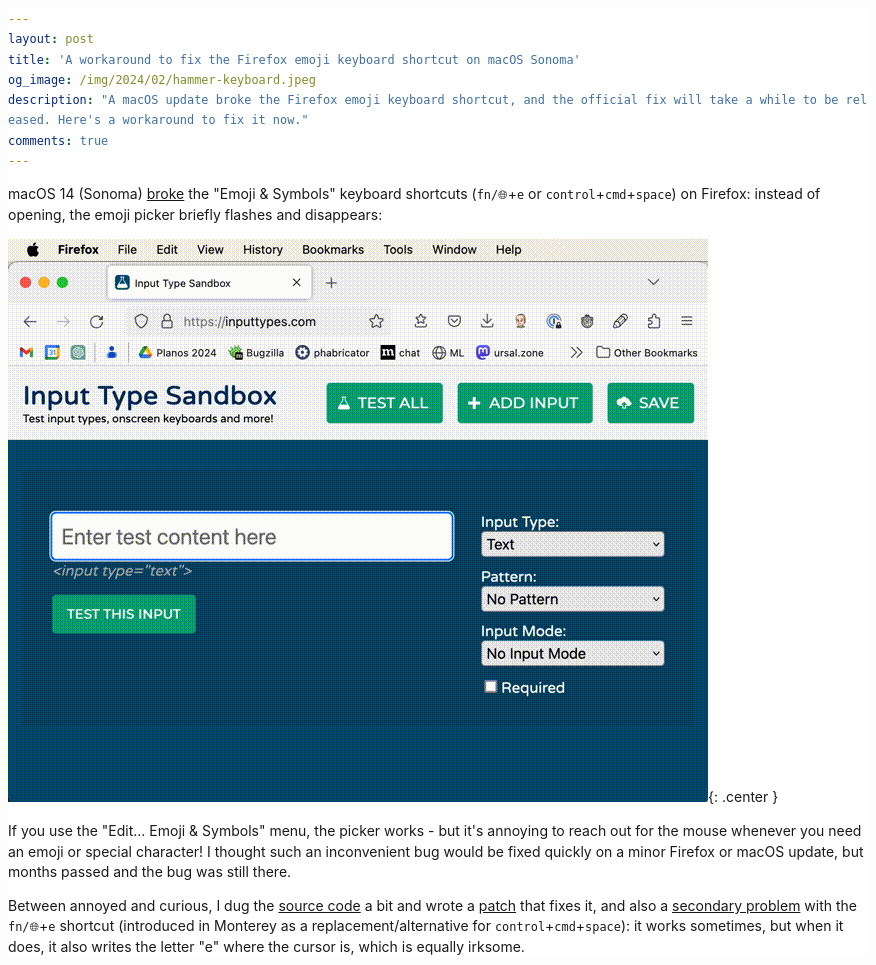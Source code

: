 ```yaml
---
layout: post
title: 'A workaround to fix the Firefox emoji keyboard shortcut on macOS Sonoma'
og_image: /img/2024/02/hammer-keyboard.jpeg
description: "A macOS update broke the Firefox emoji keyboard shortcut, and the official fix will take a while to be released. Here's a workaround to fix it now."
comments: true
---
```


macOS 14 (Sonoma) [broke](https://bugzilla.mozilla.org/show_bug.cgi?id=1855346) the "Emoji & Symbols" keyboard shortcuts (`fn/🌐`+`e` or `control`+`cmd`+`space`) on Firefox: instead of opening, the emoji picker briefly flashes and disappears:

![The "Emoji & Symbols" panel briefly flashes and disappears](/img/2024/02/emoji-flash.gif){: .center }

If you use the "Edit... Emoji & Symbols" menu, the picker works - but it's annoying to reach out for the mouse whenever you need an emoji or special character! I thought such an inconvenient bug would be fixed quickly on a minor Firefox or macOS update, but months passed and the bug was still there.

Between annoyed and curious, I dug the [source code](https://firefox-source-docs.mozilla.org/contributing/directory_structure.html) a bit and wrote a [patch](https://phabricator.services.mozilla.com/D193328) that fixes it, and also a [secondary problem](https://bugzilla.mozilla.org/show_bug.cgi?id=1833923) with the `fn/🌐`+`e` shortcut (introduced in Monterey as a replacement/alternative for `control`+`cmd`+`space`): it works sometimes, but when it does, it also writes the letter "e" where the cursor is, which is equally irksome.
